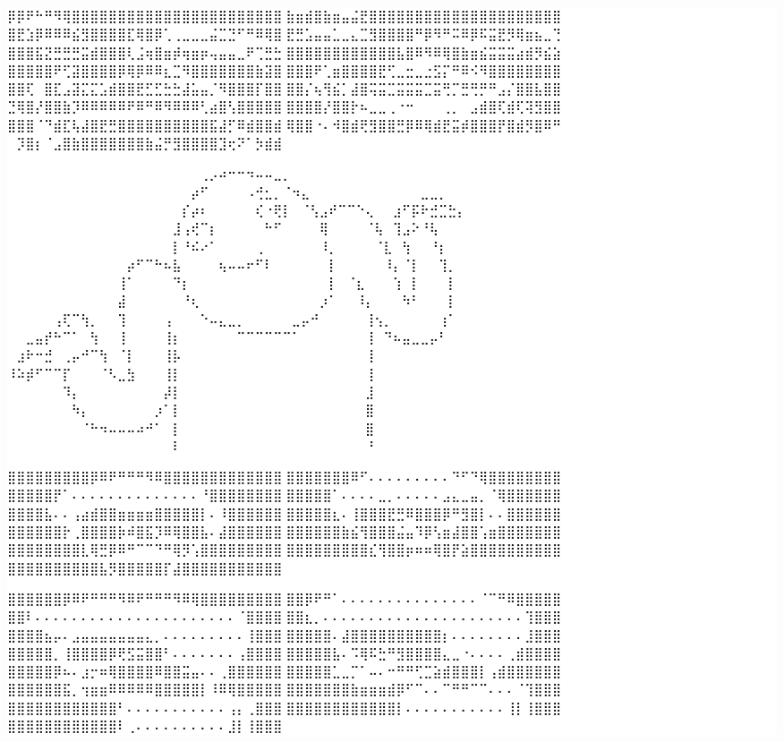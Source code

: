 ⡿⡿⠟⠓⠛⠻⢿⣿⣿⣿⣿⣿⣿⣿⣿⣿⣿⣿⣿⣿⣿⣿⣿⣿⣿⣿⣿⣿⣿⣿
⣷⣶⣾⣿⣷⣶⣤⣬⣟⣿⣿⣿⣿⣿⣿⣿⣿⣿⣿⣿⣿⣿⣿⣿⣿⣿⣿⣿⣿⣿
⣿⣟⣱⡿⠿⠿⠿⣮⣻⣿⣿⣿⣿⣏⢿⣿⡿⢁⢀⣀⣀⣀⣬⣉⣙⠋⠛⠿⢿⣿
⣟⣛⣡⣤⣤⣁⣀⣄⣉⣻⣿⣿⣿⣿⠛⡿⠻⠛⠭⠿⡿⠯⣭⣟⡻⢿⣶⣦⣀⢙
⣿⣿⣿⣯⣝⣛⣛⣛⣭⣾⣿⣿⣿⢇⣨⢶⣿⣶⡾⢶⣶⡶⢤⣤⣤⣀⠟⢉⣛⣓
⣿⣿⣿⣿⣿⣿⣿⣿⣿⣿⣿⣿⣧⣿⠿⠻⠿⢿⣿⣷⣶⣮⣭⣭⣭⣴⣾⡻⣮⣵
⣿⣿⣿⣿⣿⠟⢋⣽⣿⣿⣿⣿⡿⢿⡿⠿⠿⣆⣉⠻⣿⣿⣿⣿⣿⣿⣿⣷⣽⣿
⣿⣿⣿⠟⢁⣶⣿⣿⣿⣿⣟⢋⣀⣒⣀⣐⣫⡍⠛⠿⠪⠻⣿⣿⣿⣿⣿⣿⣿⣿
⣿⣿⢏⠀⣿⣏⣠⣽⣍⣍⣡⣾⣿⣿⣟⣋⣋⣓⣓⣼⣥⣤⡈⠻⣿⣿⣿⡏⣿⣿
⣿⣿⡌⢦⢻⣮⡁⣼⣿⢭⣭⣉⣭⣭⣭⣉⣭⢛⡉⣛⢛⡛⠛⣠⡌⣿⣿⣧⣿⣿
⣙⢿⣿⡜⣿⣿⣷⡹⠿⠿⠿⠿⠿⠟⠿⠛⠿⠻⠿⠿⠿⢃⣴⣿⢣⣿⣿⣿⣿⣿
⣿⣿⣿⣿⡜⣿⣿⡗⠦⣀⣀⢀⠐⠒⠀⠀⠀⢀⡀⠀⣠⣾⣿⢏⣾⢏⢽⣻⣿⣿
⣿⣿⣿⠈⠙⣾⣏⢧⣼⣿⣟⣛⣿⣿⣿⣿⣿⣿⣿⣿⣿⣿⣯⣼⡋⠿⣾⣿⣿⣾
⢿⣿⣿⠐⠄⠺⣿⣾⢟⣻⣿⣿⣛⡿⠿⢿⣾⣟⣭⡾⣿⣿⣿⡟⣿⣾⡻⣿⠿⠛
⠀⡹⣿⡆⠈⣠⣿⣷⣿⣿⣿⣿⣿⣿⣿⣷⣬⡛⣻⣿⣿⣿⣿⣹⢖⠝⠁⡳⣾⣾

⠀⠀⠀⠀⠀⠀⠀⠀⠀⠀⠀⠀⠀⠀⠀⠀⠀⠀⠀⠀⠀⢀⡠⠴⠒⠒⠲⠤⠤⣀⡀⠀⠀⠀⠀⠀⠀⠀⠀⠀⠀⠀⠀⠀⠀⠀⠀⠀⠀⠀
⠀⠀⠀⠀⠀⠀⠀⠀⠀⠀⠀⠀⠀⠀⠀⠀⠀⠀⠀⠀⡴⠋⠀⠀⠀⠀⠠⢚⣂⡀⠈⠲⣄⠀⠀⠀⠀⠀⠀⠀⠀⠀⠀⠀⠀⣀⣀⡀⠀⠀
⠀⠀⠀⠀⠀⠀⠀⠀⠀⠀⠀⠀⠀⠀⠀⠀⠀⠀⠀⡎⡴⠆⠀⠀⠀⠀⠀⢎⠐⢟⡇⠀⠈⢣⣠⠞⠉⠉⠑⢄⠀⠀⣰⠋⡯⠗⣚⣉⣓⡄
⠀⠀⠀⠀⠀⠀⠀⠀⠀⠀⠀⠀⠀⠀⠀⠀⠀⠀⣸⢠⢞⠉⡆⠀⠀⠀⠀⠀⠓⠋⠀⠀⠀⠀⢿⠀⠀⠀⠀⠈⢧⠀⢹⣠⠕⠘⢧⠀⠀⠀
⠀⠀⠀⠀⠀⠀⠀⠀⠀⠀⠀⠀⠀⠀⠀⠀⠀⠀⡇⠘⠮⠔⠁⠀⠀⠀⠀⢀⠀⠀⠀⠀⠀⠀⠸⡀⠀⠀⠀⠀⠈⣇⠀⢳⠀⠀⠘⡆⠀⠀
⠀⠀⠀⠀⠀⠀⠀⠀⠀⠀⠀⠀⠀⡴⠋⠉⠓⠦⣧⠀⠀⠀⠀⢦⠤⠤⠖⠋⠇⠀⠀⠀⠀⠀⠀⡇⠀⠀⠀⠀⠀⠸⡄⠈⡇⠀⠀⢹⡀⠀
⠀⠀⠀⠀⠀⠀⠀⠀⠀⠀⠀⠀⢸⠁⠀⠀⠀⠀⠙⡆⠀⠀⠀⠀⠀⠀⠀⠀⠀⠀⠀⠀⠀⠀⠀⡇⠀⠈⣆⠀⠀⠀⢱⠀⡇⠀⠀⠀⡇⠀
⠀⠀⠀⠀⠀⠀⠀⠀⠀⠀⠀⠀⣼⠀⠀⠀⠀⠀⠀⠘⢆⠀⠀⠀⠀⠀⠀⠀⠀⠀⠀⠀⠀⠀⡰⠁⠀⠀⠸⡄⠀⠀⠀⠳⠃⠀⠀⠀⡇⠀
⠀⠀⠀⠀⠀⢠⢏⠉⢳⡀⠀⠀⢹⠀⠀⠀⠀⢠⠀⠀⠀⠑⠤⣄⣀⡀⠀⠀⠀⠀⠀⣀⡤⠚⠀⠀⠀⠀⠀⢸⢢⡀⠀⠀⠀⠀⠀⢰⠁⠀
⠀⠀⣀⣤⡞⠓⠉⠁⠀⢳⠀⠀⢸⠀⠀⠀⠀⢸⡆⠀⠀⠀⠀⠀⠀⠉⠉⠉⠉⠉⠉⠁⠀⠀⠀⠀⠀⠀⠀⢸⠀⠙⠦⣤⣀⣀⡤⠃⠀⠀
⠀⣰⠗⠒⣚⠀⢀⡤⠚⠉⢳⠀⠈⡇⠀⠀⠀⢸⡧⠀⠀⠀⠀⠀⠀⠀⠀⠀⠀⠀⠀⠀⠀⠀⠀⠀⠀⠀⠀⢸⠀⠀⠀⠀⠀⠀⠀⠀⠀⠀
⠸⠵⡾⠋⠉⠉⡏⠀⠀⠀⠈⠣⣀⣳⠀⠀⠀⢸⡇⠀⠀⠀⠀⠀⠀⠀⠀⠀⠀⠀⠀⠀⠀⠀⠀⠀⠀⠀⠀⢸⠀⠀⠀⠀⠀⠀⠀⠀⠀⠀
⠀⠀⠀⠀⠀⠀⠹⡄⠀⠀⠀⠀⠀⠀⠀⠀⠀⡼⡇⠀⠀⠀⠀⠀⠀⠀⠀⠀⠀⠀⠀⠀⠀⠀⠀⠀⠀⠀⠀⣸⠀⠀⠀⠀⠀⠀⠀⠀⠀⠀
⠀⠀⠀⠀⠀⠀⠀⠳⡄⠀⠀⠀⠀⠀⠀⠀⡰⠁⡇⠀⠀⠀⠀⠀⠀⠀⠀⠀⠀⠀⠀⠀⠀⠀⠀⠀⠀⠀⠀⣿⠀⠀⠀⠀⠀⠀⠀⠀⠀⠀
⠀⠀⠀⠀⠀⠀⠀⠀⠈⠓⠲⠤⠤⠤⠴⠚⠁⠀⡇⠀⠀⠀⠀⠀⠀⠀⠀⠀⠀⠀⠀⠀⠀⠀⠀⠀⠀⠀⠀⣿⠀⠀⠀⠀⠀⠀⠀⠀⠀⠀
⠀⠀⠀⠀⠀⠀⠀⠀⠀⠀⠀⠀⠀⠀⠀⠀⠀⠀⠇⠀⠀⠀⠀⠀⠀⠀⠀⠀⠀⠀⠀⠀⠀⠀⠀⠀⠀⠀⠀⠘⠀⠀⠀⠀⠀⠀⠀⠀⠀⠀

⣿⣿⣿⣿⣿⣿⣿⣿⣿⡿⠿⠟⠛⠛⠛⠻⠿⣿⣿⣿⣿⣿⣿⣿⣿⣿⣿⣿⣿⣿
⣿⣿⣿⣿⣿⣿⣿⠿⠋⠄⠄⠄⠄⠄⠄⠄⠄⠄⠙⠋⠙⢿⣿⣿⣿⣿⣿⣿⣿⣿
⣿⣿⣿⣿⣿⡟⠁⠄⠄⠄⠄⠄⠄⠄⠄⠄⠄⠄⠄⠄⠄⠘⣿⣿⣿⣿⣿⣿⣿⣿
⣿⣿⣿⣿⣿⠁⠄⠄⠄⠄⣀⡀⠄⠄⠄⠄⠄⣠⣄⣀⣤⡀⠈⢿⣿⣿⣿⣿⣿⣿
⣿⣿⣿⣿⣧⠄⠄⢠⣴⣾⣿⣿⣶⣶⣶⣶⣿⣿⣿⣿⣿⡇⠄⠸⣿⣿⣿⣿⣿⣿
⣿⣿⣿⣿⣿⣆⠄⢸⣿⣿⣿⣟⣛⠿⣿⣿⣿⡿⠛⣻⣿⡇⠄⠄⣿⣿⣿⣿⣿⣿
⣿⣿⣿⣿⣿⣿⡗⢀⣿⣿⣿⣿⡷⠾⣿⣯⡹⠿⢿⣿⣿⣧⠄⣼⣿⣿⣿⣿⣿⣿
⣿⣿⣿⣿⣿⣿⣷⣮⢻⣿⣿⣿⣬⣤⠹⡿⢣⣶⣼⣿⣿⢡⣶⣿⣿⣿⣿⣿⣿⣿
⣿⣿⣿⣿⣿⣿⣿⣿⣇⢿⣛⡿⠿⠛⠉⠉⠙⠛⢿⡻⢡⣿⣿⣿⣿⣿⣿⣿⣿⣿
⣿⣿⣿⣿⣿⣿⣿⣿⣿⣎⢻⣿⣿⡶⠶⠶⢿⣿⡟⣵⣿⣿⣿⣿⣿⣿⣿⣿⣿⣿
⣿⣿⣿⣿⣿⣿⣿⣿⣿⣿⣧⡻⣿⣿⣿⣿⣿⡏⣼⣿⣿⣿⣿⣿⣿⣿⣿⣿⣿⣿


⣿⣿⣿⣿⣿⣿⡿⠿⠟⠛⠛⠛⠻⠿⠟⠛⠛⠛⠻⠿⢿⣿⣿⣿⣿⣿⣿⣿⣿⣿
⣿⣿⡿⠟⠛⠁⠄⠄⠄⠄⠄⠄⠄⠄⠄⠄⠄⠄⠄⠄⠄⠈⠉⠛⠿⣿⣿⣿⣿⣿
⣿⣿⠇⠄⠄⠄⠄⠄⠄⠄⠄⠄⠄⠄⠄⠄⠄⠄⠄⠄⠄⠄⠄⠄⠄⠈⣿⣿⣿⣿
⣿⣿⣆⡀⠄⠄⠄⠄⠄⠄⠄⠄⠄⠄⠄⠄⠄⠄⠄⠄⠄⠄⠄⠄⠄⠄⢹⣿⣿⣿
⣿⣿⣿⣿⣦⡤⠄⣠⣤⣤⣤⣤⣤⣤⣤⣄⡀⠄⠄⠄⠄⠄⠄⠄⠄⠄⢸⣿⣿⣿
⣿⣿⣿⣿⣿⠄⣼⣿⣿⣿⣿⣿⣿⣿⣿⣿⣿⡆⠄⠄⠄⠄⠄⠄⠄⠄⣸⣿⣿⣿
⣿⣿⣿⣿⣿⡀⢸⣿⣿⣿⣿⡿⢟⣫⣭⣿⣿⠃⠄⠄⠄⠄⠄⠄⠄⢠⣿⣿⣿⣿
⣿⣿⣿⣿⣿⣧⠄⠩⢿⠯⣓⠛⣻⣿⣿⣿⣿⣄⣀⠐⠄⠄⠄⠄⢀⣾⣿⣿⣿⣿
⣿⣿⣿⣿⣿⡿⠦⠄⣰⡒⠶⢿⣿⣿⣿⣿⠿⣿⣿⣭⣤⠄⠄⢀⣿⣿⣿⣿⣿⣿
⣿⣿⣿⣿⣿⣁⣀⡉⠁⠤⠄⠒⠛⠛⢋⣉⣵⣾⣿⣿⣿⡇⢠⣾⣿⣿⣿⣿⣿⣿
⣿⣿⣿⣿⣿⣿⣯⡀⢲⣶⣶⠿⠿⠿⠿⠿⣿⣿⣿⣿⣿⡇⠸⠿⢿⣿⣿⣿⣿⣿
⣿⣿⣿⣿⣿⣿⣿⣷⣶⣶⣶⣾⡿⠋⠉⠄⠄⠉⠛⠛⠉⠉⠄⠄⠄⠈⢹⣿⣿⣿
⣿⣿⣿⣿⣿⣿⣿⣿⣿⣿⣿⣿⠃⠄⠄⠄⠄⠄⠄⠄⠄⠄⠄⠄⢠⡄⢀⣿⣿⣿
⣿⣿⣿⣿⣿⣿⣿⣿⣿⣿⣿⣿⡇⠄⠄⠄⠄⠄⠄⠄⠄⠄⠄⠄⢸⡇⢸⣿⣿⣿
⣿⣿⣿⣿⣿⣿⣿⣿⣿⣿⣿⣿⠇⢀⠄⠄⠄⠄⠄⠄⠄⠄⠄⠄⣸⡇⢸⣿⣿⣿
